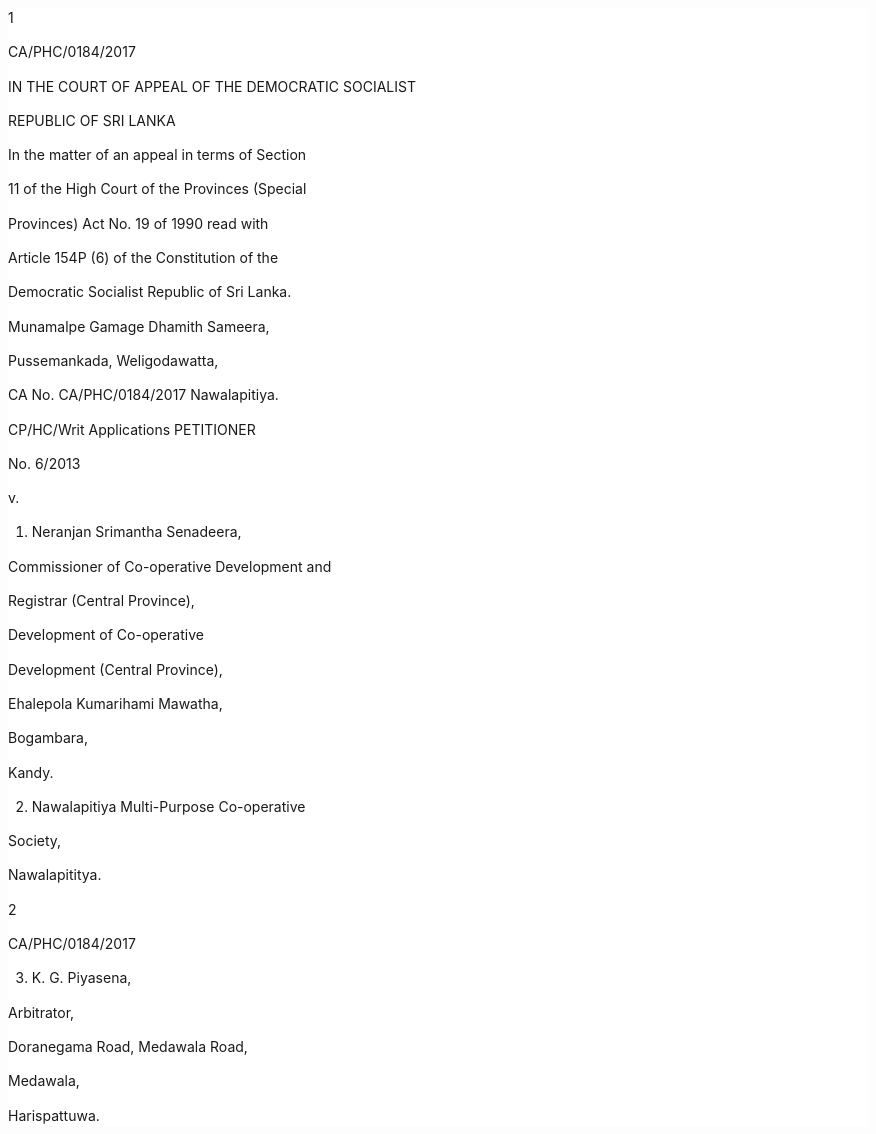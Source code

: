 1

CA/PHC/0184/2017

IN THE COURT OF APPEAL OF THE DEMOCRATIC SOCIALIST

REPUBLIC OF SRI LANKA

In the matter of an appeal in terms of Section

11 of the High Court of the Provinces (Special

Provinces) Act No. 19 of 1990 read with

Article 154P (6) of the Constitution of the

Democratic Socialist Republic of Sri Lanka.

Munamalpe Gamage Dhamith Sameera,

Pussemankada, Weligodawatta,

CA No. CA/PHC/0184/2017 Nawalapitiya.

CP/HC/Writ Applications PETITIONER

No. 6/2013

v.

1. Neranjan Srimantha Senadeera,

Commissioner of Co-operative Development and

Registrar (Central Province),

Development of Co-operative

Development (Central Province),

Ehalepola Kumarihami Mawatha,

Bogambara,

Kandy.

2. Nawalapitiya Multi-Purpose Co-operative

Society,

Nawalapititya.

2

CA/PHC/0184/2017

3. K. G. Piyasena,

Arbitrator,

Doranegama Road, Medawala Road,

Medawala,

Harispattuwa.
